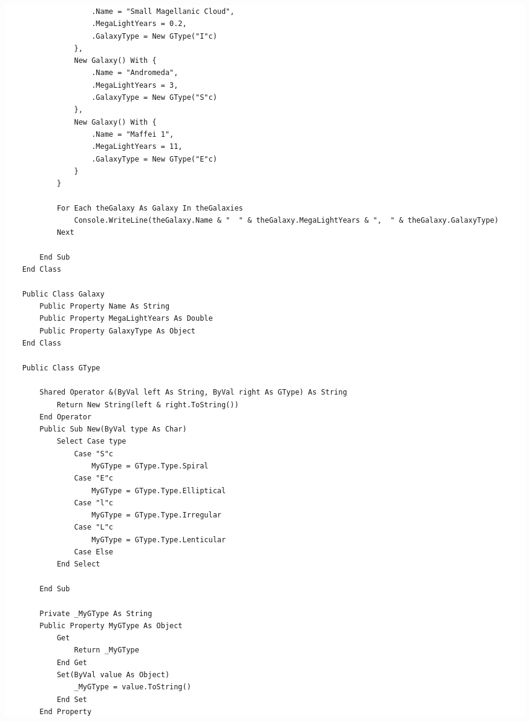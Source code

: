                         .Name = "Small Magellanic Cloud",
                        .MegaLightYears = 0.2,
                        .GalaxyType = New GType("I"c)
                    },
                    New Galaxy() With {
                        .Name = "Andromeda",
                        .MegaLightYears = 3,
                        .GalaxyType = New GType("S"c)
                    },
                    New Galaxy() With {
                        .Name = "Maffei 1",
                        .MegaLightYears = 11,
                        .GalaxyType = New GType("E"c)
                    }
                }
    
                For Each theGalaxy As Galaxy In theGalaxies
                    Console.WriteLine(theGalaxy.Name & "  " & theGalaxy.MegaLightYears & ",  " & theGalaxy.GalaxyType)
                Next

            End Sub
        End Class
    
        Public Class Galaxy
            Public Property Name As String
            Public Property MegaLightYears As Double
            Public Property GalaxyType As Object
        End Class
    
        Public Class GType
    
            Shared Operator &(ByVal left As String, ByVal right As GType) As String
                Return New String(left & right.ToString())
            End Operator
            Public Sub New(ByVal type As Char)
                Select Case type
                    Case "S"c
                        MyGType = GType.Type.Spiral
                    Case "E"c
                        MyGType = GType.Type.Elliptical
                    Case "l"c
                        MyGType = GType.Type.Irregular
                    Case "L"c
                        MyGType = GType.Type.Lenticular
                    Case Else
                End Select
    
            End Sub
    
            Private _MyGType As String
            Public Property MyGType As Object
                Get
                    Return _MyGType
                End Get
                Set(ByVal value As Object)
                    _MyGType = value.ToString()
                End Set
            End Property
    